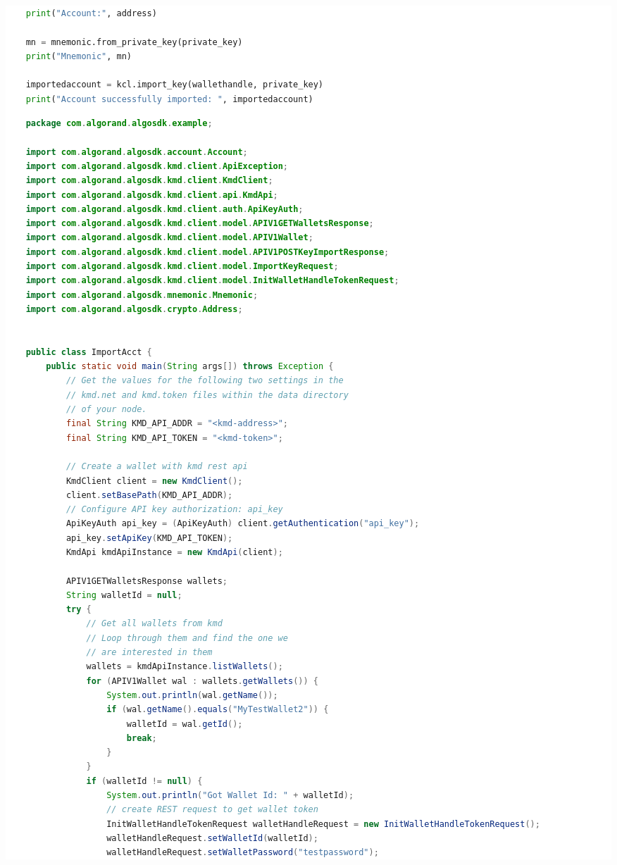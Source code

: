 ```python tab="Python"
	print("Account:", address)

	mn = mnemonic.from_private_key(private_key)
	print("Mnemonic", mn)

	importedaccount = kcl.import_key(wallethandle, private_key)
	print("Account successfully imported: ", importedaccount)

```

```java tab="Java"
	package com.algorand.algosdk.example;

	import com.algorand.algosdk.account.Account;
	import com.algorand.algosdk.kmd.client.ApiException;
	import com.algorand.algosdk.kmd.client.KmdClient;
	import com.algorand.algosdk.kmd.client.api.KmdApi;
	import com.algorand.algosdk.kmd.client.auth.ApiKeyAuth;
	import com.algorand.algosdk.kmd.client.model.APIV1GETWalletsResponse;
	import com.algorand.algosdk.kmd.client.model.APIV1Wallet;
	import com.algorand.algosdk.kmd.client.model.APIV1POSTKeyImportResponse;
	import com.algorand.algosdk.kmd.client.model.ImportKeyRequest;
	import com.algorand.algosdk.kmd.client.model.InitWalletHandleTokenRequest;
	import com.algorand.algosdk.mnemonic.Mnemonic;
	import com.algorand.algosdk.crypto.Address;


	public class ImportAcct {
		public static void main(String args[]) throws Exception {
			// Get the values for the following two settings in the
			// kmd.net and kmd.token files within the data directory
			// of your node.
			final String KMD_API_ADDR = "<kmd-address>";
			final String KMD_API_TOKEN = "<kmd-token>";

			// Create a wallet with kmd rest api
			KmdClient client = new KmdClient();
			client.setBasePath(KMD_API_ADDR);
			// Configure API key authorization: api_key
			ApiKeyAuth api_key = (ApiKeyAuth) client.getAuthentication("api_key");
			api_key.setApiKey(KMD_API_TOKEN);
			KmdApi kmdApiInstance = new KmdApi(client);

			APIV1GETWalletsResponse wallets;
			String walletId = null;
			try {
				// Get all wallets from kmd
				// Loop through them and find the one we
				// are interested in them
				wallets = kmdApiInstance.listWallets();
				for (APIV1Wallet wal : wallets.getWallets()) {
					System.out.println(wal.getName());
					if (wal.getName().equals("MyTestWallet2")) {
						walletId = wal.getId();
						break;
					}
				}
				if (walletId != null) {
					System.out.println("Got Wallet Id: " + walletId);
					// create REST request to get wallet token
					InitWalletHandleTokenRequest walletHandleRequest = new InitWalletHandleTokenRequest();
					walletHandleRequest.setWalletId(walletId);
					walletHandleRequest.setWalletPassword("testpassword");
```